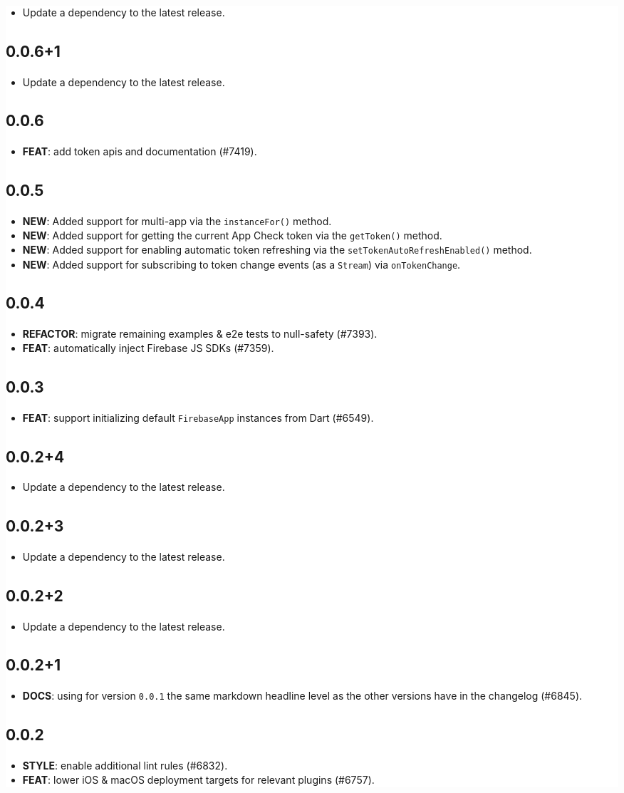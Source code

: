  - Update a dependency to the latest release.

## 0.0.6+1

 - Update a dependency to the latest release.

## 0.0.6

 - **FEAT**: add token apis and documentation (#7419).

## 0.0.5

- **NEW**: Added support for multi-app via the `instanceFor()` method.
- **NEW**: Added support for getting the current App Check token via the `getToken()` method.
- **NEW**: Added support for enabling automatic token refreshing via the `setTokenAutoRefreshEnabled()` method.
- **NEW**: Added support for subscribing to token change events (as a `Stream`) via `onTokenChange`.

## 0.0.4

 - **REFACTOR**: migrate remaining examples & e2e tests to null-safety (#7393).
 - **FEAT**: automatically inject Firebase JS SDKs (#7359).

## 0.0.3

 - **FEAT**: support initializing default `FirebaseApp` instances from Dart (#6549).

## 0.0.2+4

 - Update a dependency to the latest release.

## 0.0.2+3

 - Update a dependency to the latest release.

## 0.0.2+2

 - Update a dependency to the latest release.

## 0.0.2+1

 - **DOCS**: using for version `0.0.1` the same markdown headline level as the other versions have in the changelog (#6845).

## 0.0.2

 - **STYLE**: enable additional lint rules (#6832).
 - **FEAT**: lower iOS & macOS deployment targets for relevant plugins (#6757).
